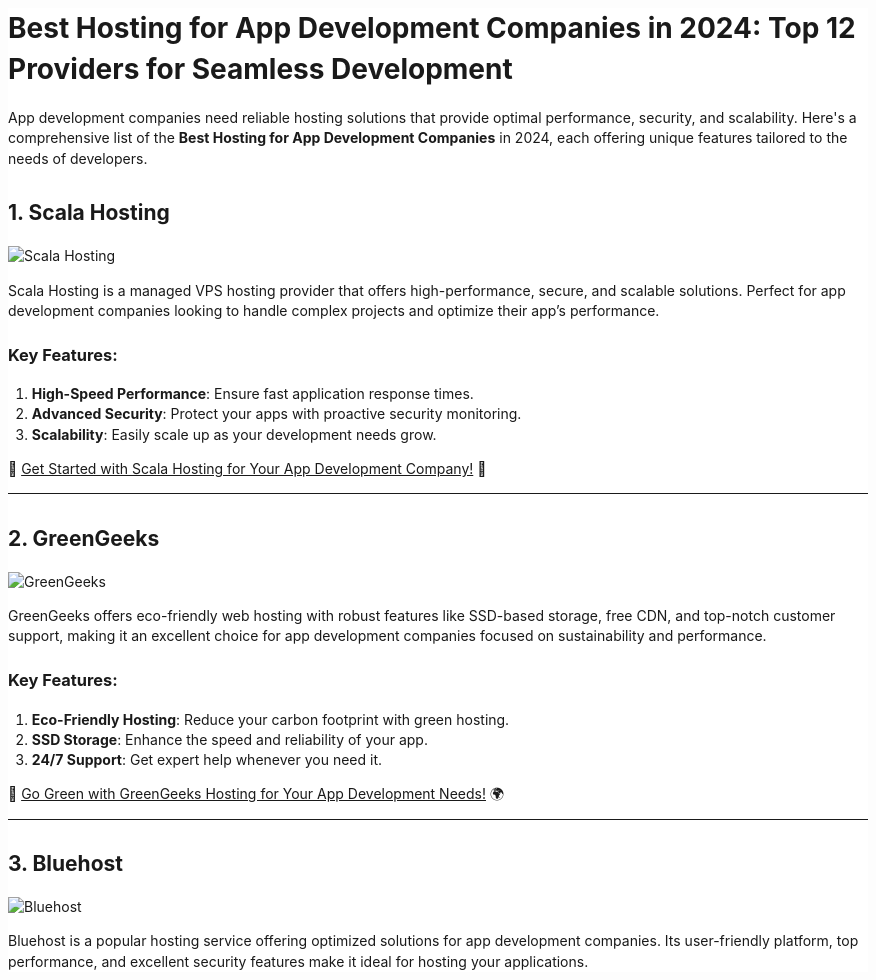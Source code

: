 # Best Hosting for App Development Companies in 2024: Top 12 Providers for Seamless Development

App development companies need reliable hosting solutions that provide optimal performance, security, and scalability. Here's a comprehensive list of the **Best Hosting for App Development Companies** in 2024, each offering unique features tailored to the needs of developers.

## 1. Scala Hosting

![Scala Hosting](https://i.imgur.com/uJ5JIK3.png "Scala Web Hosting")

Scala Hosting is a managed VPS hosting provider that offers high-performance, secure, and scalable solutions. Perfect for app development companies looking to handle complex projects and optimize their app’s performance.

### Key Features:
1. **High-Speed Performance**: Ensure fast application response times.
2. **Advanced Security**: Protect your apps with proactive security monitoring.
3. **Scalability**: Easily scale up as your development needs grow.

🚀 [Get Started with Scala Hosting for Your App Development Company!](https://snipitx.com/scala-jy) 🔧

---

## 2. GreenGeeks

![GreenGeeks](https://i.imgur.com/eEwuntu.jpg "GreenGeeks Hosting")

GreenGeeks offers eco-friendly web hosting with robust features like SSD-based storage, free CDN, and top-notch customer support, making it an excellent choice for app development companies focused on sustainability and performance.

### Key Features:
1. **Eco-Friendly Hosting**: Reduce your carbon footprint with green hosting.
2. **SSD Storage**: Enhance the speed and reliability of your app.
3. **24/7 Support**: Get expert help whenever you need it.

🌿 [Go Green with GreenGeeks Hosting for Your App Development Needs!](https://snipitx.com/greengeeks-jy) 🌍

---

## 3. Bluehost

![Bluehost](https://i.imgur.com/PasFF9E.jpeg "Bluehost Hosting")

Bluehost is a popular hosting service offering optimized solutions for app development companies. Its user-friendly platform, top performance, and excellent security features make it ideal for hosting your applications.
